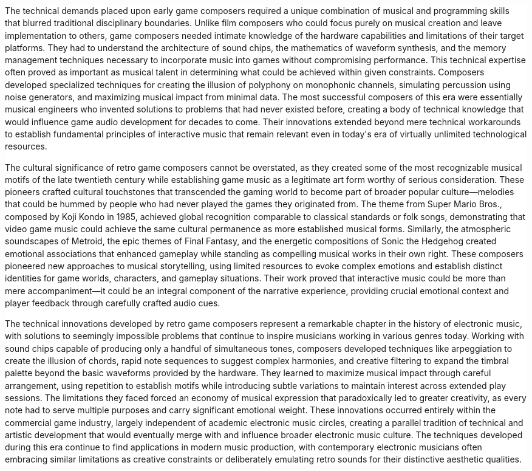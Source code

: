 The technical demands placed upon early game composers required a unique combination of musical and programming skills that blurred traditional disciplinary boundaries. Unlike film composers who could focus purely on musical creation and leave implementation to others, game composers needed intimate knowledge of the hardware capabilities and limitations of their target platforms. They had to understand the architecture of sound chips, the mathematics of waveform synthesis, and the memory management techniques necessary to incorporate music into games without compromising performance. This technical expertise often proved as important as musical talent in determining what could be achieved within given constraints. Composers developed specialized techniques for creating the illusion of polyphony on monophonic channels, simulating percussion using noise generators, and maximizing musical impact from minimal data. The most successful composers of this era were essentially musical engineers who invented solutions to problems that had never existed before, creating a body of technical knowledge that would influence game audio development for decades to come. Their innovations extended beyond mere technical workarounds to establish fundamental principles of interactive music that remain relevant even in today's era of virtually unlimited technological resources.

The cultural significance of retro game composers cannot be overstated, as they created some of the most recognizable musical motifs of the late twentieth century while establishing game music as a legitimate art form worthy of serious consideration. These pioneers crafted cultural touchstones that transcended the gaming world to become part of broader popular culture—melodies that could be hummed by people who had never played the games they originated from. The theme from Super Mario Bros., composed by Koji Kondo in 1985, achieved global recognition comparable to classical standards or folk songs, demonstrating that video game music could achieve the same cultural permanence as more established musical forms. Similarly, the atmospheric soundscapes of Metroid, the epic themes of Final Fantasy, and the energetic compositions of Sonic the Hedgehog created emotional associations that enhanced gameplay while standing as compelling musical works in their own right. These composers pioneered new approaches to musical storytelling, using limited resources to evoke complex emotions and establish distinct identities for game worlds, characters, and gameplay situations. Their work proved that interactive music could be more than mere accompaniment—it could be an integral component of the narrative experience, providing crucial emotional context and player feedback through carefully crafted audio cues.

The technical innovations developed by retro game composers represent a remarkable chapter in the history of electronic music, with solutions to seemingly impossible problems that continue to inspire musicians working in various genres today. Working with sound chips capable of producing only a handful of simultaneous tones, composers developed techniques like arpeggiation to create the illusion of chords, rapid note sequences to suggest complex harmonies, and creative filtering to expand the timbral palette beyond the basic waveforms provided by the hardware. They learned to maximize musical impact through careful arrangement, using repetition to establish motifs while introducing subtle variations to maintain interest across extended play sessions. The limitations they faced forced an economy of musical expression that paradoxically led to greater creativity, as every note had to serve multiple purposes and carry significant emotional weight. These innovations occurred entirely within the commercial game industry, largely independent of academic electronic music circles, creating a parallel tradition of technical and artistic development that would eventually merge with and influence broader electronic music culture. The techniques developed during this era continue to find applications in modern music production, with contemporary electronic musicians often embracing similar limitations as creative constraints or deliberately emulating retro sounds for their distinctive aesthetic qualities.
